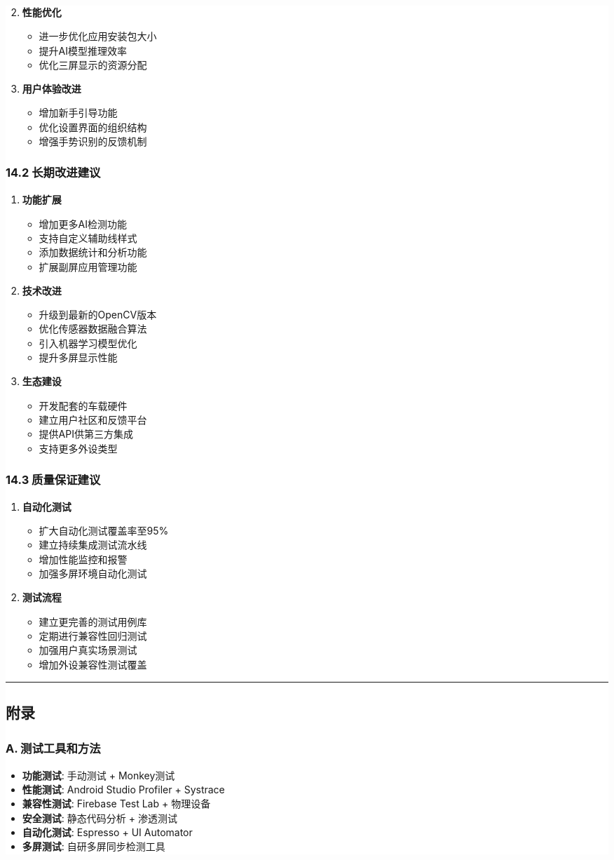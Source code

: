 2. **性能优化**
   - 进一步优化应用安装包大小
   - 提升AI模型推理效率
   - 优化三屏显示的资源分配

3. **用户体验改进**
   - 增加新手引导功能
   - 优化设置界面的组织结构
   - 增强手势识别的反馈机制

### 14.2 长期改进建议

1. **功能扩展**
   - 增加更多AI检测功能
   - 支持自定义辅助线样式
   - 添加数据统计和分析功能
   - 扩展副屏应用管理功能

2. **技术改进**
   - 升级到最新的OpenCV版本
   - 优化传感器数据融合算法
   - 引入机器学习模型优化
   - 提升多屏显示性能

3. **生态建设**
   - 开发配套的车载硬件
   - 建立用户社区和反馈平台
   - 提供API供第三方集成
   - 支持更多外设类型

### 14.3 质量保证建议

1. **自动化测试**
   - 扩大自动化测试覆盖率至95%
   - 建立持续集成测试流水线
   - 增加性能监控和报警
   - 加强多屏环境自动化测试

2. **测试流程**
   - 建立更完善的测试用例库
   - 定期进行兼容性回归测试
   - 加强用户真实场景测试
   - 增加外设兼容性测试覆盖

---

## 附录

### A. 测试工具和方法

- **功能测试**: 手动测试 + Monkey测试
- **性能测试**: Android Studio Profiler + Systrace
- **兼容性测试**: Firebase Test Lab + 物理设备
- **安全测试**: 静态代码分析 + 渗透测试
- **自动化测试**: Espresso + UI Automator
- **多屏测试**: 自研多屏同步检测工具
